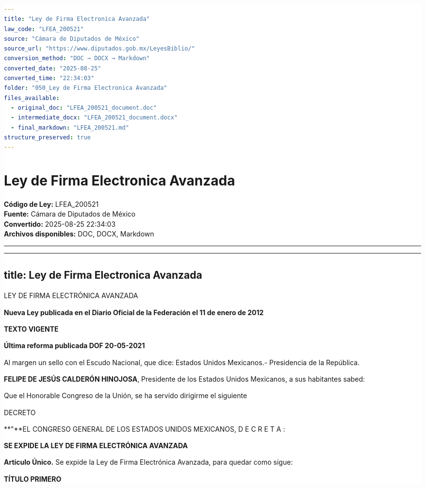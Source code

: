 ```yaml
---
title: "Ley de Firma Electronica Avanzada"
law_code: "LFEA_200521"
source: "Cámara de Diputados de México"
source_url: "https://www.diputados.gob.mx/LeyesBiblio/"
conversion_method: "DOC → DOCX → Markdown"
converted_date: "2025-08-25"
converted_time: "22:34:03"
folder: "050_Ley de Firma Electronica Avanzada"
files_available:
  - original_doc: "LFEA_200521_document.doc"
  - intermediate_docx: "LFEA_200521_document.docx"
  - final_markdown: "LFEA_200521.md"
structure_preserved: true
---
```


# Ley de Firma Electronica Avanzada

**Código de Ley:** LFEA_200521  
**Fuente:** Cámara de Diputados de México  
**Convertido:** 2025-08-25 22:34:03  
**Archivos disponibles:** DOC, DOCX, Markdown

---

---
title: Ley de Firma Electronica Avanzada
---

LEY DE FIRMA ELECTRÓNICA AVANZADA

**Nueva Ley publicada en el Diario Oficial de la Federación el 11 de enero de 2012**

**TEXTO VIGENTE**

**Última reforma publicada DOF 20-05-2021**

Al margen un sello con el Escudo Nacional, que dice: Estados Unidos Mexicanos.- Presidencia de la República.

**FELIPE DE JESÚS CALDERÓN HINOJOSA**, Presidente de los Estados Unidos Mexicanos, a sus habitantes sabed:

Que el Honorable Congreso de la Unión, se ha servido dirigirme el siguiente

DECRETO

**\"**EL CONGRESO GENERAL DE LOS ESTADOS UNIDOS MEXICANOS, D E C R E T A :

**SE EXPIDE LA LEY DE FIRMA ELECTRÓNICA AVANZADA**

**Artículo Único.** Se expide la Ley de Firma Electrónica Avanzada, para quedar como sigue:

**TÍTULO PRIMERO**

